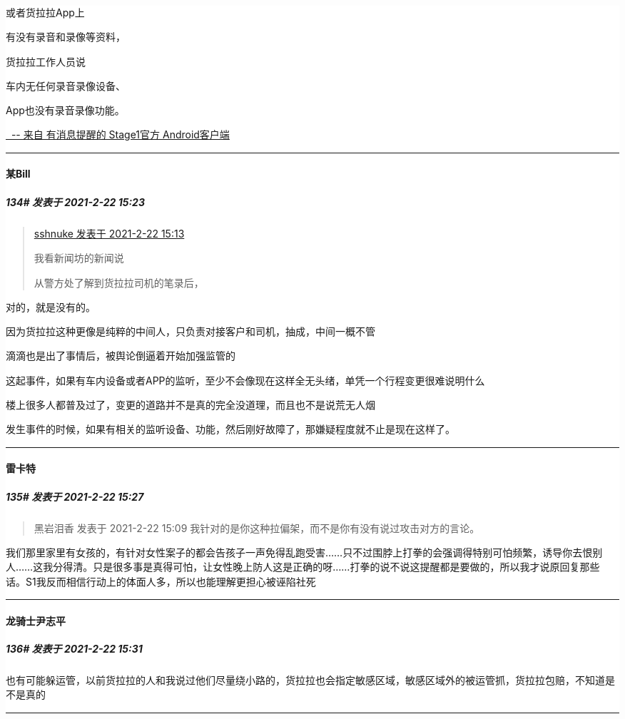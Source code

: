 或者货拉拉App上

有没有录音和录像等资料，

货拉拉工作人员说

车内无任何录音录像设备、

App也没有录音录像功能。

[  -- 来自 有消息提醒的 Stage1官方 Android客户端](https://www.coolapk.com/apk/140634)


-----

####  某Bill  
##### 134#       发表于 2021-2-22 15:23


<blockquote><a href="httphttps://bbs.saraba1st.com/2b/forum.php?mod=redirect&amp;goto=findpost&amp;pid=50405608&amp;ptid=1988961" target="_blank">sshnuke 发表于 2021-2-22 15:13</a>

我看新闻坊的新闻说

从警方处了解到货拉拉司机的笔录后，</blockquote>
对的，就是没有的。

因为货拉拉这种更像是纯粹的中间人，只负责对接客户和司机，抽成，中间一概不管

滴滴也是出了事情后，被舆论倒逼着开始加强监管的


这起事件，如果有车内设备或者APP的监听，至少不会像现在这样全无头绪，单凭一个行程变更很难说明什么

楼上很多人都普及过了，变更的道路并不是真的完全没道理，而且也不是说荒无人烟


发生事件的时候，如果有相关的监听设备、功能，然后刚好故障了，那嫌疑程度就不止是现在这样了。


-----

####  雷卡特  
##### 135#       发表于 2021-2-22 15:27


<blockquote>黑岩泪香 发表于 2021-2-22 15:09
我针对的是你这种拉偏架，而不是你有没有说过攻击对方的言论。</blockquote>
我们那里家里有女孩的，有针对女性案子的都会告孩子一声免得乱跑受害……只不过围脖上打拳的会强调得特别可怕频繁，诱导你去恨别人……这我分得清。只是很多事是真得可怕，让女性晚上防人这是正确的呀……打拳的说不说这提醒都是要做的，所以我才说原回复那些话。S1我反而相信行动上的体面人多，所以也能理解更担心被诬陷社死


-----

####  龙骑士尹志平  
##### 136#       发表于 2021-2-22 15:31


也有可能躲运管，以前货拉拉的人和我说过他们尽量绕小路的，货拉拉也会指定敏感区域，敏感区域外的被运管抓，货拉拉包赔，不知道是不是真的


-----
